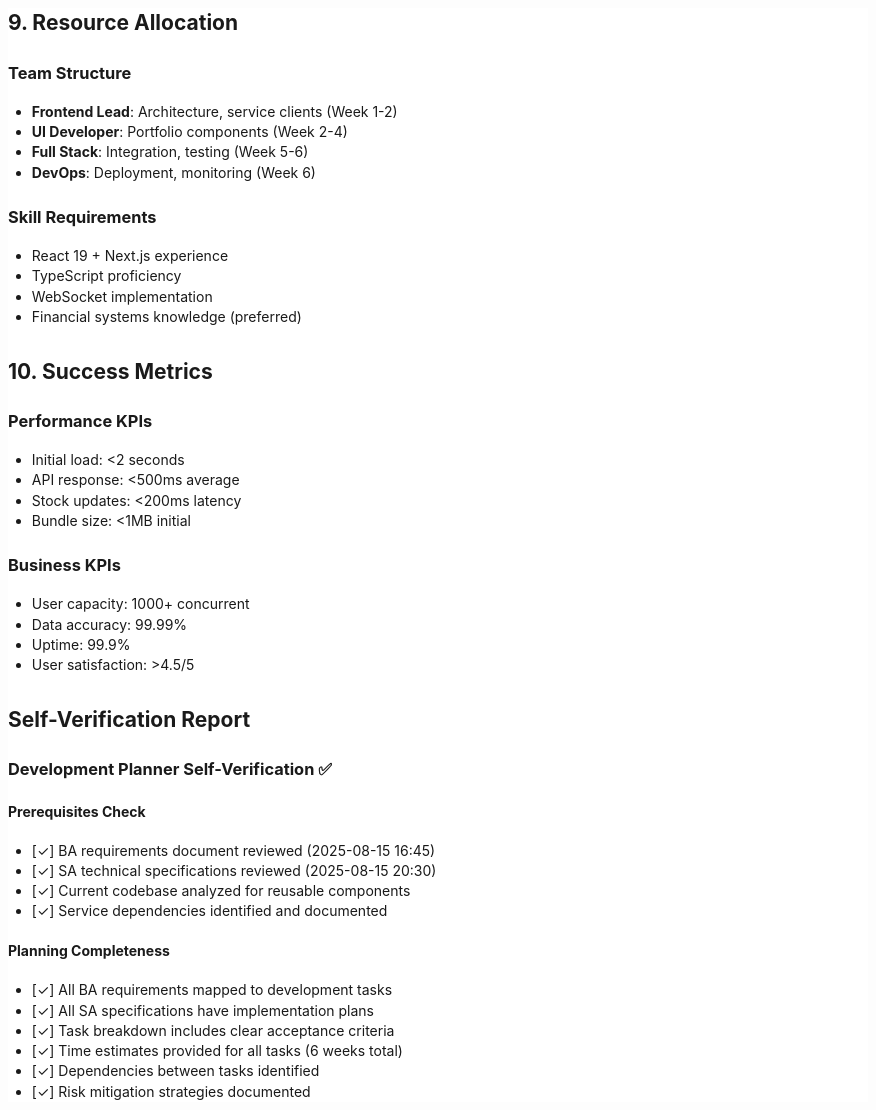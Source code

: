 ## 9. Resource Allocation

### Team Structure

- **Frontend Lead**: Architecture, service clients (Week 1-2)
- **UI Developer**: Portfolio components (Week 2-4)
- **Full Stack**: Integration, testing (Week 5-6)
- **DevOps**: Deployment, monitoring (Week 6)

### Skill Requirements

- React 19 + Next.js experience
- TypeScript proficiency
- WebSocket implementation
- Financial systems knowledge (preferred)

## 10. Success Metrics

### Performance KPIs

- Initial load: <2 seconds
- API response: <500ms average
- Stock updates: <200ms latency
- Bundle size: <1MB initial

### Business KPIs

- User capacity: 1000+ concurrent
- Data accuracy: 99.99%
- Uptime: 99.9%
- User satisfaction: >4.5/5

## Self-Verification Report

### Development Planner Self-Verification ✅

#### Prerequisites Check

- [✓] BA requirements document reviewed (2025-08-15 16:45)
- [✓] SA technical specifications reviewed (2025-08-15 20:30)
- [✓] Current codebase analyzed for reusable components
- [✓] Service dependencies identified and documented

#### Planning Completeness

- [✓] All BA requirements mapped to development tasks
- [✓] All SA specifications have implementation plans
- [✓] Task breakdown includes clear acceptance criteria
- [✓] Time estimates provided for all tasks (6 weeks total)
- [✓] Dependencies between tasks identified
- [✓] Risk mitigation strategies documented
